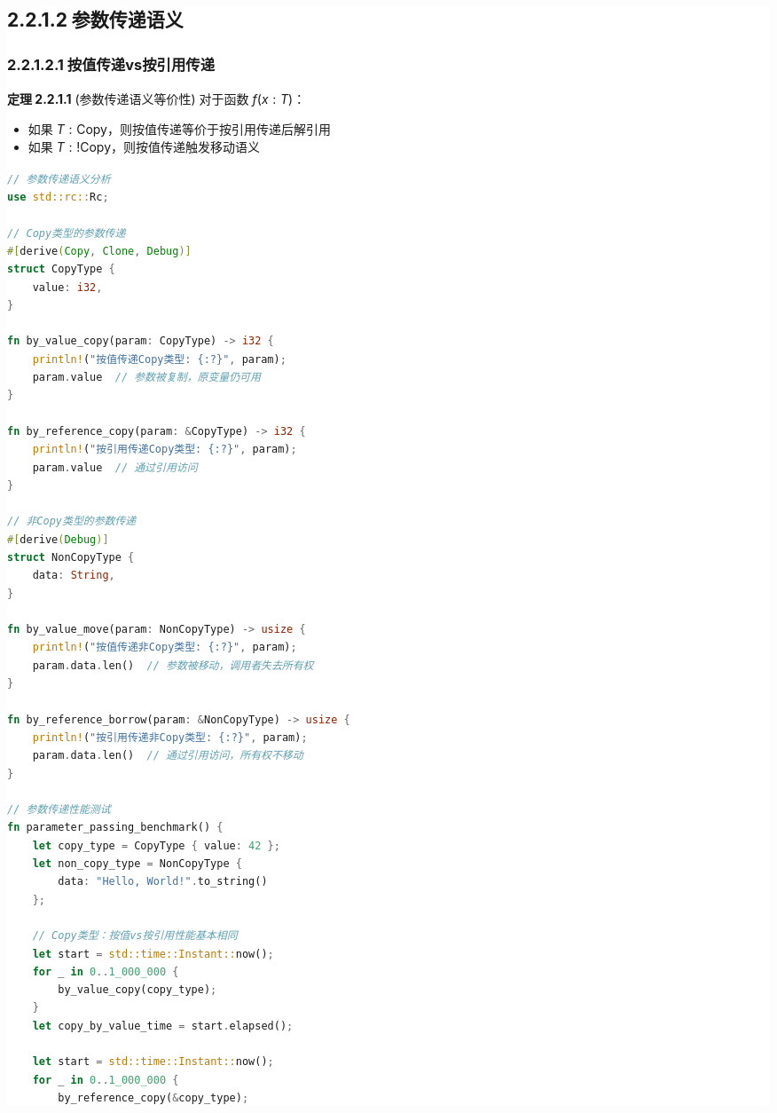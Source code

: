 
## 2.2.1.2 参数传递语义

### 2.2.1.2.1 按值传递vs按引用传递

**定理 2.2.1.1** (参数传递语义等价性)
对于函数 $f(x: T)$：

- 如果 $T : \text{Copy}$，则按值传递等价于按引用传递后解引用
- 如果 $T : !\text{Copy}$，则按值传递触发移动语义

```rust
// 参数传递语义分析
use std::rc::Rc;

// Copy类型的参数传递
#[derive(Copy, Clone, Debug)]
struct CopyType {
    value: i32,
}

fn by_value_copy(param: CopyType) -> i32 {
    println!("按值传递Copy类型: {:?}", param);
    param.value  // 参数被复制，原变量仍可用
}

fn by_reference_copy(param: &CopyType) -> i32 {
    println!("按引用传递Copy类型: {:?}", param);
    param.value  // 通过引用访问
}

// 非Copy类型的参数传递
#[derive(Debug)]
struct NonCopyType {
    data: String,
}

fn by_value_move(param: NonCopyType) -> usize {
    println!("按值传递非Copy类型: {:?}", param);
    param.data.len()  // 参数被移动，调用者失去所有权
}

fn by_reference_borrow(param: &NonCopyType) -> usize {
    println!("按引用传递非Copy类型: {:?}", param);
    param.data.len()  // 通过引用访问，所有权不移动
}

// 参数传递性能测试
fn parameter_passing_benchmark() {
    let copy_type = CopyType { value: 42 };
    let non_copy_type = NonCopyType { 
        data: "Hello, World!".to_string() 
    };
    
    // Copy类型：按值vs按引用性能基本相同
    let start = std::time::Instant::now();
    for _ in 0..1_000_000 {
        by_value_copy(copy_type);
    }
    let copy_by_value_time = start.elapsed();
    
    let start = std::time::Instant::now();
    for _ in 0..1_000_000 {
        by_reference_copy(&copy_type);
```